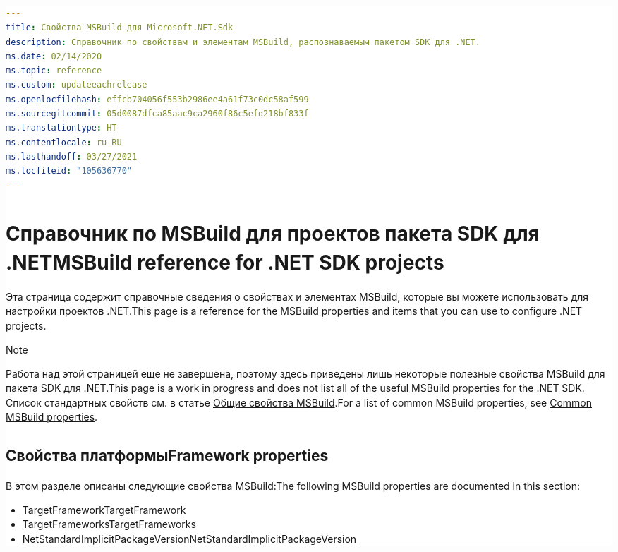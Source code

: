 ```yaml
---
title: Свойства MSBuild для Microsoft.NET.Sdk
description: Справочник по свойствам и элементам MSBuild, распознаваемым пакетом SDK для .NET.
ms.date: 02/14/2020
ms.topic: reference
ms.custom: updateeachrelease
ms.openlocfilehash: effcb704056f553b2986ee4a61f73c0dc58af599
ms.sourcegitcommit: 05d0087dfca85aac9ca2960f86c5efd218bf833f
ms.translationtype: HT
ms.contentlocale: ru-RU
ms.lasthandoff: 03/27/2021
ms.locfileid: "105636770"
---
```

# <a name="msbuild-reference-for-net-sdk-projects"></a><span data-ttu-id="aaddf-103">Справочник по MSBuild для проектов пакета SDK для .NET</span><span class="sxs-lookup"><span data-stu-id="aaddf-103">MSBuild reference for .NET SDK projects</span></span>

<span data-ttu-id="aaddf-104">Эта страница содержит справочные сведения о свойствах и элементах MSBuild, которые вы можете использовать для настройки проектов .NET.</span><span class="sxs-lookup"><span data-stu-id="aaddf-104">This page is a reference for the MSBuild properties and items that you can use to configure .NET projects.</span></span>

> [!NOTE]
> <span data-ttu-id="aaddf-105">Работа над этой страницей еще не завершена, поэтому здесь приведены лишь некоторые полезные свойства MSBuild для пакета SDK для .NET.</span><span class="sxs-lookup"><span data-stu-id="aaddf-105">This page is a work in progress and does not list all of the useful MSBuild properties for the .NET SDK.</span></span> <span data-ttu-id="aaddf-106">Список стандартных свойств см. в статье [Общие свойства MSBuild](/visualstudio/msbuild/common-msbuild-project-properties).</span><span class="sxs-lookup"><span data-stu-id="aaddf-106">For a list of common MSBuild properties, see [Common MSBuild properties](/visualstudio/msbuild/common-msbuild-project-properties).</span></span>

## <a name="framework-properties"></a><span data-ttu-id="aaddf-107">Свойства платформы</span><span class="sxs-lookup"><span data-stu-id="aaddf-107">Framework properties</span></span>

<span data-ttu-id="aaddf-108">В этом разделе описаны следующие свойства MSBuild:</span><span class="sxs-lookup"><span data-stu-id="aaddf-108">The following MSBuild properties are documented in this section:</span></span>

- [<span data-ttu-id="aaddf-109">TargetFramework</span><span class="sxs-lookup"><span data-stu-id="aaddf-109">TargetFramework</span></span>](#targetframework)
- [<span data-ttu-id="aaddf-110">TargetFrameworks</span><span class="sxs-lookup"><span data-stu-id="aaddf-110">TargetFrameworks</span></span>](#targetframeworks)
- [<span data-ttu-id="aaddf-111">NetStandardImplicitPackageVersion</span><span class="sxs-lookup"><span data-stu-id="aaddf-111">NetStandardImplicitPackageVersion</span></span>](#netstandardimplicitpackageversion)

